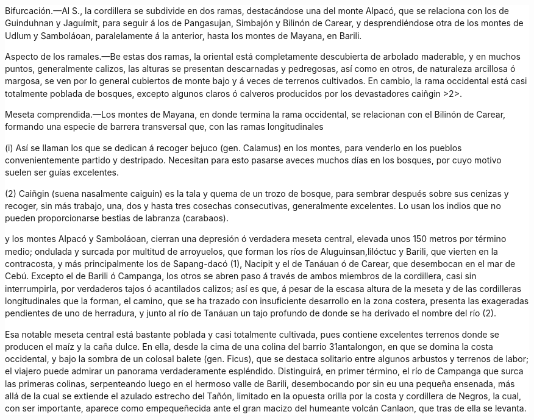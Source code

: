 
Bifurcación.—Al S., la cordillera se subdivide en dos ramas,
destacándose una del monte Alpacó, que se relaciona con los de
Guinduhnan y Jaguímit, para seguir á los de Pangasujan, Simbajón y
Bilinón de Carear, y desprendiéndose otra de los montes de Udlum y
Samboláoan, paralelamente á la anterior, hasta los montes de
Mayana, en Barili.


Aspecto de los ramales.—Be estas dos ramas, la oriental está
completamente descubierta de arbolado maderable, y en muchos puntos,
generalmente calizos, las alturas se presentan descarnadas y
pedregosas, así como en otros, de naturaleza arcillosa ó margosa, se ven
por lo general cubiertos de monte bajo y á veces de terrenos
cultivados. En cambio, la rama occidental está casi totalmente poblada de
bosques, excepto algunos claros ó calveros producidos por los
devastadores caiñgin >2>.


Meseta comprendida.—Los montes de Mayana, en donde termina
la rama occidental, se relacionan con el Bilinón de Carear, formando
una especie de barrera transversal que, con las ramas longitudinales


(i) Así se llaman los que se dedican á recoger bejuco (gen. Calamus) en los
montes, para venderlo en los pueblos convenientemente partido y
destripado. Necesitan para esto pasarse aveces muchos días en los bosques, por
cuyo motivo suelen ser guías excelentes.


(2) Caiñgin (suena nasalmente caiguin) es la tala y quema de un trozo
de bosque, para sembrar después sobre sus cenizas y recoger, sin más
trabajo, una, dos y hasta tres cosechas consecutivas, generalmente
excelentes. Lo usan los indios que no pueden proporcionarse bestias de labranza
(carabaos).

y los montes Alpacó y Samboláoan, cierran una depresión ó
verdadera meseta central, elevada unos 150 metros por término medio;
ondulada y surcada por multitud de arroyuelos, que forman los ríos de
Aluguinsan,lilóctuc y Barili, que vierten en la contracosta, y más
principalmente los de Sapang-dacó (1), Nacipit y el de Tanáuan ó de
Carear, que desembocan en el mar de Cebú. Excepto el de Barili ó
Campanga, los otros se abren paso á través de ambos miembros de
la cordillera, casi sin interrumpirla, por verdaderos tajos ó
acantilados calizos; así es que, á pesar de la escasa altura de la meseta y de
las cordilleras longitudinales que la forman, el camino, que se ha
trazado con insuficiente desarrollo en la zona costera, presenta las
exageradas pendientes de uno de herradura, y junto al río de
Tanáuan un tajo profundo de donde se ha derivado el nombre del
río (2).


Esa notable meseta central está bastante poblada y casi
totalmente cultivada, pues contiene excelentes terrenos donde se producen el
maíz y la caña dulce. En ella, desde la cima de una colina del barrio
31antalongon, en que se domina la costa occidental, y bajo la sombra
de un colosal balete (gen. Ficus), que se destaca solitario entre
algunos arbustos y terrenos de labor; el viajero puede admirar un
panorama verdaderamente espléndido. Distinguirá, en primer término, el
río de Campanga que surca las primeras colinas, serpenteando luego
en el hermoso valle de Barili, desembocando por sin eu una
pequeña ensenada, más allá de la cual se extiende el azulado estrecho del
Tañón, limitado en la opuesta orilla por la costa y cordillera de
Negros, la cual, con ser importante, aparece como empequeñecida ante
el gran macizo del humeante volcán Canlaon, que tras de ella se
levanta.
